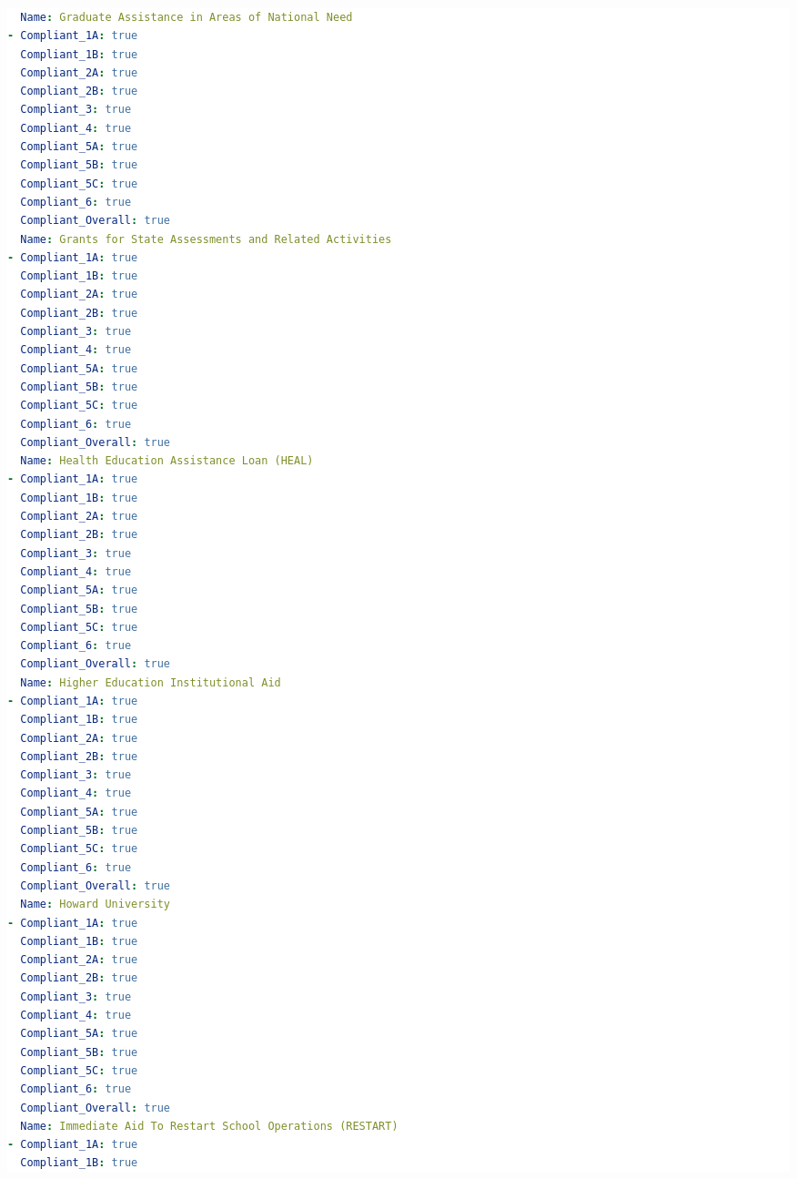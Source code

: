 ```yaml
  Name: Graduate Assistance in Areas of National Need
- Compliant_1A: true
  Compliant_1B: true
  Compliant_2A: true
  Compliant_2B: true
  Compliant_3: true
  Compliant_4: true
  Compliant_5A: true
  Compliant_5B: true
  Compliant_5C: true
  Compliant_6: true
  Compliant_Overall: true
  Name: Grants for State Assessments and Related Activities
- Compliant_1A: true
  Compliant_1B: true
  Compliant_2A: true
  Compliant_2B: true
  Compliant_3: true
  Compliant_4: true
  Compliant_5A: true
  Compliant_5B: true
  Compliant_5C: true
  Compliant_6: true
  Compliant_Overall: true
  Name: Health Education Assistance Loan (HEAL)
- Compliant_1A: true
  Compliant_1B: true
  Compliant_2A: true
  Compliant_2B: true
  Compliant_3: true
  Compliant_4: true
  Compliant_5A: true
  Compliant_5B: true
  Compliant_5C: true
  Compliant_6: true
  Compliant_Overall: true
  Name: Higher Education Institutional Aid
- Compliant_1A: true
  Compliant_1B: true
  Compliant_2A: true
  Compliant_2B: true
  Compliant_3: true
  Compliant_4: true
  Compliant_5A: true
  Compliant_5B: true
  Compliant_5C: true
  Compliant_6: true
  Compliant_Overall: true
  Name: Howard University
- Compliant_1A: true
  Compliant_1B: true
  Compliant_2A: true
  Compliant_2B: true
  Compliant_3: true
  Compliant_4: true
  Compliant_5A: true
  Compliant_5B: true
  Compliant_5C: true
  Compliant_6: true
  Compliant_Overall: true
  Name: Immediate Aid To Restart School Operations (RESTART)
- Compliant_1A: true
  Compliant_1B: true
```